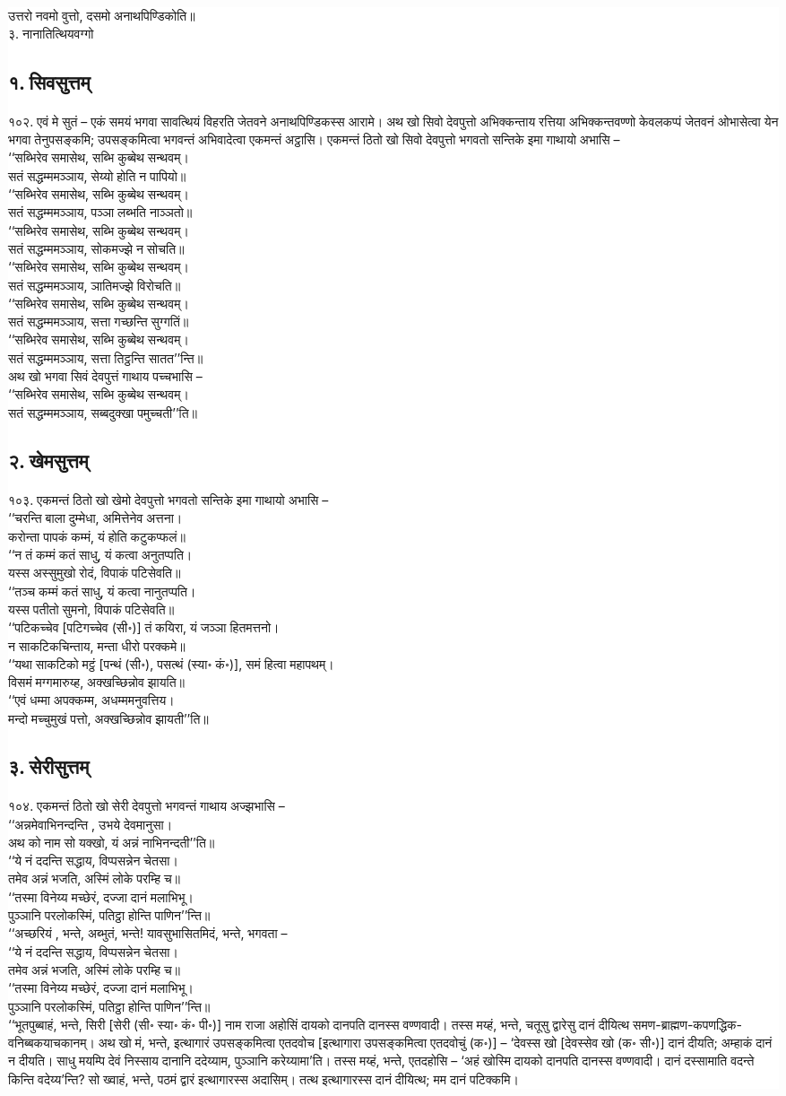 उत्तरो नवमो वुत्तो, दसमो अनाथपिण्डिकोति॥  
३. नानातित्थियवग्गो  


## १. सिवसुत्तम्

१०२. एवं मे सुतं – एकं समयं भगवा सावत्थियं विहरति जेतवने अनाथपिण्डिकस्स आरामे। अथ खो सिवो देवपुत्तो अभिक्कन्ताय रत्तिया अभिक्कन्तवण्णो केवलकप्पं जेतवनं ओभासेत्वा येन भगवा तेनुपसङ्कमि; उपसङ्कमित्वा भगवन्तं अभिवादेत्वा एकमन्तं अट्ठासि। एकमन्तं ठितो खो सिवो देवपुत्तो भगवतो सन्तिके इमा गाथायो अभासि –  
‘‘सब्भिरेव समासेथ, सब्भि कुब्बेथ सन्थवम्।  
सतं सद्धम्ममञ्ञाय, सेय्यो होति न पापियो॥  
‘‘सब्भिरेव समासेथ, सब्भि कुब्बेथ सन्थवम्।  
सतं सद्धम्ममञ्ञाय, पञ्ञा लब्भति नाञ्ञतो॥  
‘‘सब्भिरेव समासेथ, सब्भि कुब्बेथ सन्थवम्।  
सतं सद्धम्ममञ्ञाय, सोकमज्झे न सोचति॥  
‘‘सब्भिरेव समासेथ, सब्भि कुब्बेथ सन्थवम्।  
सतं सद्धम्ममञ्ञाय, ञातिमज्झे विरोचति॥  
‘‘सब्भिरेव समासेथ, सब्भि कुब्बेथ सन्थवम्।  
सतं सद्धम्ममञ्ञाय, सत्ता गच्छन्ति सुग्गतिं॥  
‘‘सब्भिरेव समासेथ, सब्भि कुब्बेथ सन्थवम्।  
सतं सद्धम्ममञ्ञाय, सत्ता तिट्ठन्ति सातत’’न्ति॥  
अथ खो भगवा सिवं देवपुत्तं गाथाय पच्चभासि –  
‘‘सब्भिरेव समासेथ, सब्भि कुब्बेथ सन्थवम्।  
सतं सद्धम्ममञ्ञाय, सब्बदुक्खा पमुच्चती’’ति॥  


## २. खेमसुत्तम्

१०३. एकमन्तं ठितो खो खेमो देवपुत्तो भगवतो सन्तिके इमा गाथायो अभासि –  
‘‘चरन्ति बाला दुम्मेधा, अमित्तेनेव अत्तना।  
करोन्ता पापकं कम्मं, यं होति कटुकप्फलं॥  
‘‘न तं कम्मं कतं साधु, यं कत्वा अनुतप्पति।  
यस्स अस्सुमुखो रोदं, विपाकं पटिसेवति॥  
‘‘तञ्च कम्मं कतं साधु, यं कत्वा नानुतप्पति।  
यस्स पतीतो सुमनो, विपाकं पटिसेवति॥  
‘‘पटिकच्चेव [पटिगच्चेव (सी॰)] तं कयिरा, यं जञ्ञा हितमत्तनो।  
न साकटिकचिन्ताय, मन्ता धीरो परक्कमे॥  
‘‘यथा साकटिको मट्ठं [पन्थं (सी॰), पसत्थं (स्या॰ कं॰)], समं हित्वा महापथम्।  
विसमं मग्गमारुय्ह, अक्खच्छिन्नोव झायति॥  
‘‘एवं धम्मा अपक्कम्म, अधम्ममनुवत्तिय।  
मन्दो मच्चुमुखं पत्तो, अक्खच्छिन्नोव झायती’’ति॥  


## ३. सेरीसुत्तम्

१०४. एकमन्तं ठितो खो सेरी देवपुत्तो भगवन्तं गाथाय अज्झभासि –  
‘‘अन्नमेवाभिनन्दन्ति , उभये देवमानुसा।  
अथ को नाम सो यक्खो, यं अन्नं नाभिनन्दती’’ति॥  
‘‘ये नं ददन्ति सद्धाय, विप्पसन्नेन चेतसा।  
तमेव अन्नं भजति, अस्मिं लोके परम्हि च॥  
‘‘तस्मा विनेय्य मच्छेरं, दज्जा दानं मलाभिभू।  
पुञ्ञानि परलोकस्मिं, पतिट्ठा होन्ति पाणिन’’न्ति॥  
‘‘अच्छरियं , भन्ते, अब्भुतं, भन्ते! यावसुभासितमिदं, भन्ते, भगवता –  
‘‘ये नं ददन्ति सद्धाय, विप्पसन्नेन चेतसा।  
तमेव अन्नं भजति, अस्मिं लोके परम्हि च॥  
‘‘तस्मा विनेय्य मच्छेरं, दज्जा दानं मलाभिभू।  
पुञ्ञानि परलोकस्मिं, पतिट्ठा होन्ति पाणिन’’न्ति॥  
‘‘भूतपुब्बाहं, भन्ते, सिरी [सेरी (सी॰ स्या॰ कं॰ पी॰)] नाम राजा अहोसिं दायको दानपति दानस्स वण्णवादी। तस्स मय्हं, भन्ते, चतूसु द्वारेसु दानं दीयित्थ समण-ब्राह्मण-कपणद्धिक-वनिब्बकयाचकानम्। अथ खो मं, भन्ते, इत्थागारं उपसङ्कमित्वा एतदवोच [इत्थागारा उपसङ्कमित्वा एतदवोचुं (क॰)] – ‘देवस्स खो [देवस्सेव खो (क॰ सी॰)] दानं दीयति; अम्हाकं दानं न दीयति। साधु मयम्पि देवं निस्साय दानानि ददेय्याम, पुञ्ञानि करेय्यामा’ति। तस्स मय्हं, भन्ते, एतदहोसि – ‘अहं खोस्मि दायको दानपति दानस्स वण्णवादी। दानं दस्सामाति वदन्ते किन्ति वदेय्य’न्ति? सो ख्वाहं, भन्ते, पठमं द्वारं इत्थागारस्स अदासिम्। तत्थ इत्थागारस्स दानं दीयित्थ; मम दानं पटिक्कमि।  